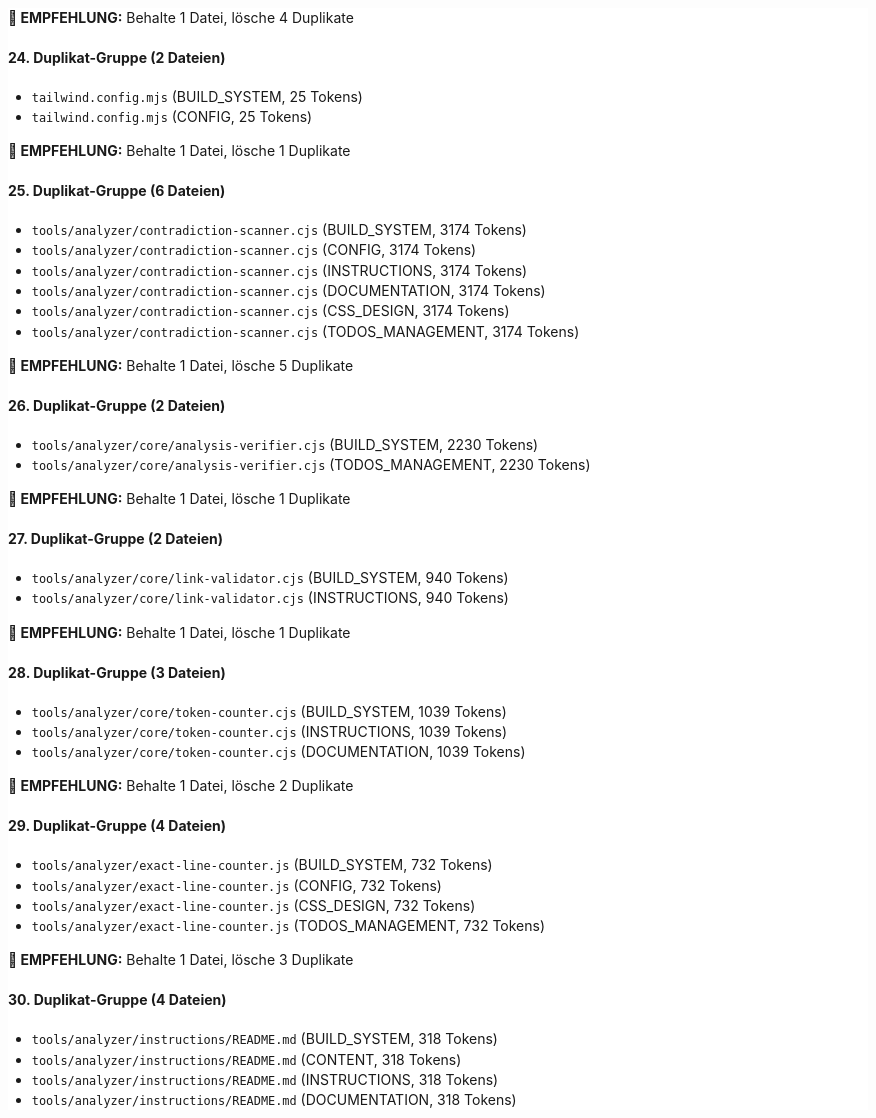 **🎯 EMPFEHLUNG:** Behalte 1 Datei, lösche 4 Duplikate

#### 24. Duplikat-Gruppe (2 Dateien)

- `tailwind.config.mjs` (BUILD_SYSTEM, 25 Tokens)
- `tailwind.config.mjs` (CONFIG, 25 Tokens)

**🎯 EMPFEHLUNG:** Behalte 1 Datei, lösche 1 Duplikate

#### 25. Duplikat-Gruppe (6 Dateien)

- `tools/analyzer/contradiction-scanner.cjs` (BUILD_SYSTEM, 3174 Tokens)
- `tools/analyzer/contradiction-scanner.cjs` (CONFIG, 3174 Tokens)
- `tools/analyzer/contradiction-scanner.cjs` (INSTRUCTIONS, 3174 Tokens)
- `tools/analyzer/contradiction-scanner.cjs` (DOCUMENTATION, 3174 Tokens)
- `tools/analyzer/contradiction-scanner.cjs` (CSS_DESIGN, 3174 Tokens)
- `tools/analyzer/contradiction-scanner.cjs` (TODOS_MANAGEMENT, 3174 Tokens)

**🎯 EMPFEHLUNG:** Behalte 1 Datei, lösche 5 Duplikate

#### 26. Duplikat-Gruppe (2 Dateien)

- `tools/analyzer/core/analysis-verifier.cjs` (BUILD_SYSTEM, 2230 Tokens)
- `tools/analyzer/core/analysis-verifier.cjs` (TODOS_MANAGEMENT, 2230 Tokens)

**🎯 EMPFEHLUNG:** Behalte 1 Datei, lösche 1 Duplikate

#### 27. Duplikat-Gruppe (2 Dateien)

- `tools/analyzer/core/link-validator.cjs` (BUILD_SYSTEM, 940 Tokens)
- `tools/analyzer/core/link-validator.cjs` (INSTRUCTIONS, 940 Tokens)

**🎯 EMPFEHLUNG:** Behalte 1 Datei, lösche 1 Duplikate

#### 28. Duplikat-Gruppe (3 Dateien)

- `tools/analyzer/core/token-counter.cjs` (BUILD_SYSTEM, 1039 Tokens)
- `tools/analyzer/core/token-counter.cjs` (INSTRUCTIONS, 1039 Tokens)
- `tools/analyzer/core/token-counter.cjs` (DOCUMENTATION, 1039 Tokens)

**🎯 EMPFEHLUNG:** Behalte 1 Datei, lösche 2 Duplikate

#### 29. Duplikat-Gruppe (4 Dateien)

- `tools/analyzer/exact-line-counter.js` (BUILD_SYSTEM, 732 Tokens)
- `tools/analyzer/exact-line-counter.js` (CONFIG, 732 Tokens)
- `tools/analyzer/exact-line-counter.js` (CSS_DESIGN, 732 Tokens)
- `tools/analyzer/exact-line-counter.js` (TODOS_MANAGEMENT, 732 Tokens)

**🎯 EMPFEHLUNG:** Behalte 1 Datei, lösche 3 Duplikate

#### 30. Duplikat-Gruppe (4 Dateien)

- `tools/analyzer/instructions/README.md` (BUILD_SYSTEM, 318 Tokens)
- `tools/analyzer/instructions/README.md` (CONTENT, 318 Tokens)
- `tools/analyzer/instructions/README.md` (INSTRUCTIONS, 318 Tokens)
- `tools/analyzer/instructions/README.md` (DOCUMENTATION, 318 Tokens)
